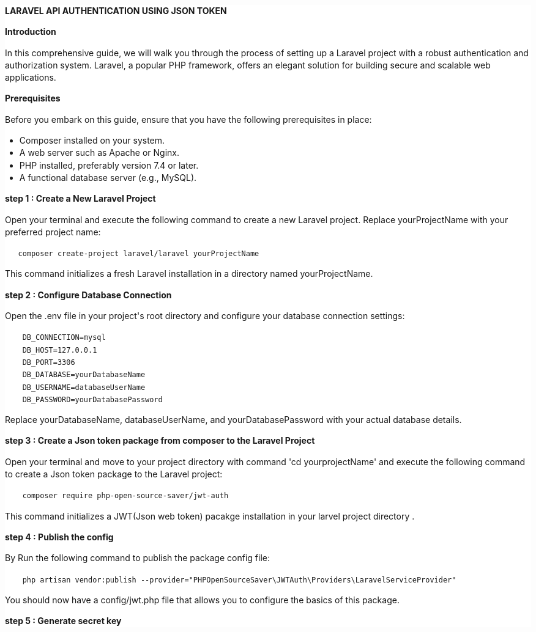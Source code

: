 **LARAVEL API AUTHENTICATION USING JSON TOKEN**

**Introduction**

In this comprehensive guide, we will walk you through the process of setting up a Laravel project with a robust authentication and authorization system. Laravel, a popular PHP framework, offers an elegant solution for building secure and scalable web applications.

**Prerequisites**

Before you embark on this guide, ensure that you have the following prerequisites in place:

- Composer installed on your system.
- A web server such as Apache or Nginx.
- PHP installed, preferably version 7.4 or later.
- A functional database server (e.g., MySQL).

**step 1 : Create a New Laravel Project**
    
Open your terminal and execute the following command to create a new Laravel project. Replace yourProjectName with your preferred project name:

       composer create-project laravel/laravel yourProjectName

This command initializes a fresh Laravel installation in a directory named yourProjectName.

**step 2 : Configure Database Connection**

Open the .env file in your project's root directory and configure your database connection settings:

        DB_CONNECTION=mysql
        DB_HOST=127.0.0.1
        DB_PORT=3306
        DB_DATABASE=yourDatabaseName
        DB_USERNAME=databaseUserName
        DB_PASSWORD=yourDatabasePassword

Replace yourDatabaseName, databaseUserName, and yourDatabasePassword with your actual database details.

**step 3 : Create a Json token package from composer to the Laravel Project**
    
Open your terminal and move to your project directory with command 'cd yourprojectName' and execute the following command to create a Json token package to the Laravel project:

        composer require php-open-source-saver/jwt-auth

This command initializes a JWT(Json web token) pacakge installation in your larvel project directory .

**step 4 : Publish the config**

By Run the following command to publish the package config file:

        php artisan vendor:publish --provider="PHPOpenSourceSaver\JWTAuth\Providers\LaravelServiceProvider"

You should now have a config/jwt.php file that allows you to configure the basics of this package.

**step 5 : Generate secret key**
